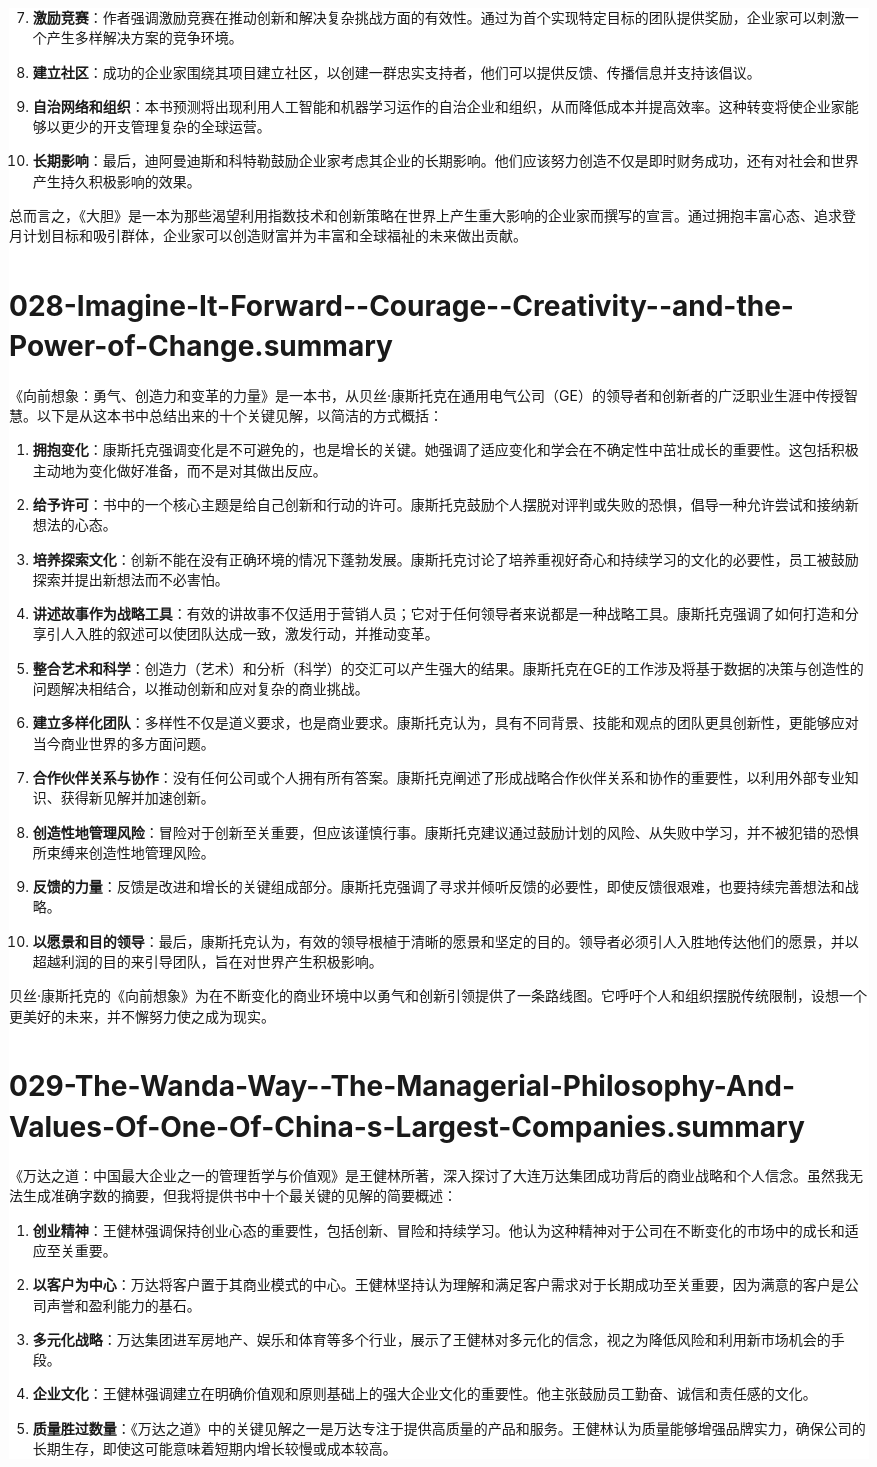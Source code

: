 7. **激励竞赛**：作者强调激励竞赛在推动创新和解决复杂挑战方面的有效性。通过为首个实现特定目标的团队提供奖励，企业家可以刺激一个产生多样解决方案的竞争环境。

8. **建立社区**：成功的企业家围绕其项目建立社区，以创建一群忠实支持者，他们可以提供反馈、传播信息并支持该倡议。

9. **自治网络和组织**：本书预测将出现利用人工智能和机器学习运作的自治企业和组织，从而降低成本并提高效率。这种转变将使企业家能够以更少的开支管理复杂的全球运营。

10. **长期影响**：最后，迪阿曼迪斯和科特勒鼓励企业家考虑其企业的长期影响。他们应该努力创造不仅是即时财务成功，还有对社会和世界产生持久积极影响的效果。

总而言之，《大胆》是一本为那些渴望利用指数技术和创新策略在世界上产生重大影响的企业家而撰写的宣言。通过拥抱丰富心态、追求登月计划目标和吸引群体，企业家可以创造财富并为丰富和全球福祉的未来做出贡献。

# 028-Imagine-It-Forward--Courage--Creativity--and-the-Power-of-Change.summary

《向前想象：勇气、创造力和变革的力量》是一本书，从贝丝·康斯托克在通用电气公司（GE）的领导者和创新者的广泛职业生涯中传授智慧。以下是从这本书中总结出来的十个关键见解，以简洁的方式概括：

1. **拥抱变化**：康斯托克强调变化是不可避免的，也是增长的关键。她强调了适应变化和学会在不确定性中茁壮成长的重要性。这包括积极主动地为变化做好准备，而不是对其做出反应。

2. **给予许可**：书中的一个核心主题是给自己创新和行动的许可。康斯托克鼓励个人摆脱对评判或失败的恐惧，倡导一种允许尝试和接纳新想法的心态。

3. **培养探索文化**：创新不能在没有正确环境的情况下蓬勃发展。康斯托克讨论了培养重视好奇心和持续学习的文化的必要性，员工被鼓励探索并提出新想法而不必害怕。

4. **讲述故事作为战略工具**：有效的讲故事不仅适用于营销人员；它对于任何领导者来说都是一种战略工具。康斯托克强调了如何打造和分享引人入胜的叙述可以使团队达成一致，激发行动，并推动变革。

5. **整合艺术和科学**：创造力（艺术）和分析（科学）的交汇可以产生强大的结果。康斯托克在GE的工作涉及将基于数据的决策与创造性的问题解决相结合，以推动创新和应对复杂的商业挑战。

6. **建立多样化团队**：多样性不仅是道义要求，也是商业要求。康斯托克认为，具有不同背景、技能和观点的团队更具创新性，更能够应对当今商业世界的多方面问题。

7. **合作伙伴关系与协作**：没有任何公司或个人拥有所有答案。康斯托克阐述了形成战略合作伙伴关系和协作的重要性，以利用外部专业知识、获得新见解并加速创新。

8. **创造性地管理风险**：冒险对于创新至关重要，但应该谨慎行事。康斯托克建议通过鼓励计划的风险、从失败中学习，并不被犯错的恐惧所束缚来创造性地管理风险。

9. **反馈的力量**：反馈是改进和增长的关键组成部分。康斯托克强调了寻求并倾听反馈的必要性，即使反馈很艰难，也要持续完善想法和战略。

10. **以愿景和目的领导**：最后，康斯托克认为，有效的领导根植于清晰的愿景和坚定的目的。领导者必须引人入胜地传达他们的愿景，并以超越利润的目的来引导团队，旨在对世界产生积极影响。

贝丝·康斯托克的《向前想象》为在不断变化的商业环境中以勇气和创新引领提供了一条路线图。它呼吁个人和组织摆脱传统限制，设想一个更美好的未来，并不懈努力使之成为现实。

# 029-The-Wanda-Way--The-Managerial-Philosophy-And-Values-Of-One-Of-China-s-Largest-Companies.summary

《万达之道：中国最大企业之一的管理哲学与价值观》是王健林所著，深入探讨了大连万达集团成功背后的商业战略和个人信念。虽然我无法生成准确字数的摘要，但我将提供书中十个最关键的见解的简要概述：

1. **创业精神**：王健林强调保持创业心态的重要性，包括创新、冒险和持续学习。他认为这种精神对于公司在不断变化的市场中的成长和适应至关重要。

2. **以客户为中心**：万达将客户置于其商业模式的中心。王健林坚持认为理解和满足客户需求对于长期成功至关重要，因为满意的客户是公司声誉和盈利能力的基石。

3. **多元化战略**：万达集团进军房地产、娱乐和体育等多个行业，展示了王健林对多元化的信念，视之为降低风险和利用新市场机会的手段。

4. **企业文化**：王健林强调建立在明确价值观和原则基础上的强大企业文化的重要性。他主张鼓励员工勤奋、诚信和责任感的文化。

5. **质量胜过数量**：《万达之道》中的关键见解之一是万达专注于提供高质量的产品和服务。王健林认为质量能够增强品牌实力，确保公司的长期生存，即使这可能意味着短期内增长较慢或成本较高。


